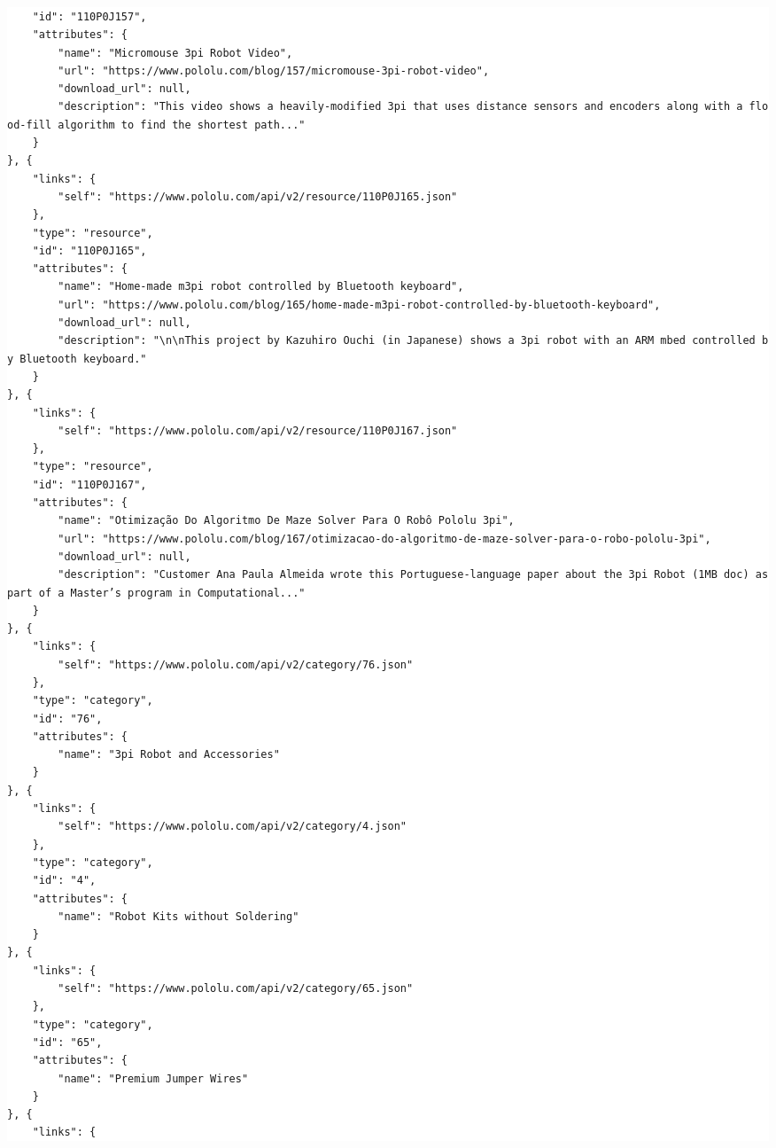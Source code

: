         "id": "110P0J157",
        "attributes": {
            "name": "Micromouse 3pi Robot Video",
            "url": "https://www.pololu.com/blog/157/micromouse-3pi-robot-video",
            "download_url": null,
            "description": "This video shows a heavily-modified 3pi that uses distance sensors and encoders along with a flood-fill algorithm to find the shortest path..."
        }
    }, {
        "links": {
            "self": "https://www.pololu.com/api/v2/resource/110P0J165.json"
        },
        "type": "resource",
        "id": "110P0J165",
        "attributes": {
            "name": "Home-made m3pi robot controlled by Bluetooth keyboard",
            "url": "https://www.pololu.com/blog/165/home-made-m3pi-robot-controlled-by-bluetooth-keyboard",
            "download_url": null,
            "description": "\n\nThis project by Kazuhiro Ouchi (in Japanese) shows a 3pi robot with an ARM mbed controlled by Bluetooth keyboard."
        }
    }, {
        "links": {
            "self": "https://www.pololu.com/api/v2/resource/110P0J167.json"
        },
        "type": "resource",
        "id": "110P0J167",
        "attributes": {
            "name": "Otimização Do Algoritmo De Maze Solver Para O Robô Pololu 3pi",
            "url": "https://www.pololu.com/blog/167/otimizacao-do-algoritmo-de-maze-solver-para-o-robo-pololu-3pi",
            "download_url": null,
            "description": "Customer Ana Paula Almeida wrote this Portuguese-language paper about the 3pi Robot (1MB doc) as part of a Master’s program in Computational..."
        }
    }, {
        "links": {
            "self": "https://www.pololu.com/api/v2/category/76.json"
        },
        "type": "category",
        "id": "76",
        "attributes": {
            "name": "3pi Robot and Accessories"
        }
    }, {
        "links": {
            "self": "https://www.pololu.com/api/v2/category/4.json"
        },
        "type": "category",
        "id": "4",
        "attributes": {
            "name": "Robot Kits without Soldering"
        }
    }, {
        "links": {
            "self": "https://www.pololu.com/api/v2/category/65.json"
        },
        "type": "category",
        "id": "65",
        "attributes": {
            "name": "Premium Jumper Wires"
        }
    }, {
        "links": {
